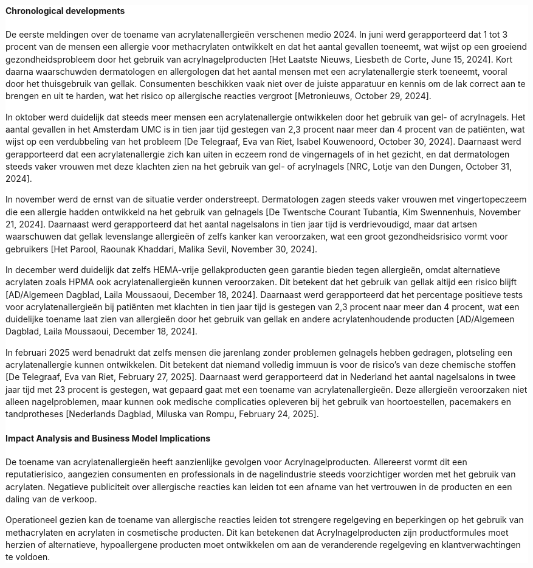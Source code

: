 #### Chronological developments  

De eerste meldingen over de toename van acrylatenallergieën verschenen medio 2024. In juni werd gerapporteerd dat 1 tot 3 procent van de mensen een allergie voor methacrylaten ontwikkelt en dat het aantal gevallen toeneemt, wat wijst op een groeiend gezondheidsprobleem door het gebruik van acrylnagelproducten [Het Laatste Nieuws, Liesbeth de Corte, June 15, 2024]. Kort daarna waarschuwden dermatologen en allergologen dat het aantal mensen met een acrylatenallergie sterk toeneemt, vooral door het thuisgebruik van gellak. Consumenten beschikken vaak niet over de juiste apparatuur en kennis om de lak correct aan te brengen en uit te harden, wat het risico op allergische reacties vergroot [Metronieuws, October 29, 2024].  

In oktober werd duidelijk dat steeds meer mensen een acrylatenallergie ontwikkelen door het gebruik van gel- of acrylnagels. Het aantal gevallen in het Amsterdam UMC is in tien jaar tijd gestegen van 2,3 procent naar meer dan 4 procent van de patiënten, wat wijst op een verdubbeling van het probleem [De Telegraaf, Eva van Riet, Isabel Kouwenoord, October 30, 2024]. Daarnaast werd gerapporteerd dat een acrylatenallergie zich kan uiten in eczeem rond de vingernagels of in het gezicht, en dat dermatologen steeds vaker vrouwen met deze klachten zien na het gebruik van gel- of acrylnagels [NRC, Lotje van den Dungen, October 31, 2024].  

In november werd de ernst van de situatie verder onderstreept. Dermatologen zagen steeds vaker vrouwen met vingertopeczeem die een allergie hadden ontwikkeld na het gebruik van gelnagels [De Twentsche Courant Tubantia, Kim Swennenhuis, November 21, 2024]. Daarnaast werd gerapporteerd dat het aantal nagelsalons in tien jaar tijd is verdrievoudigd, maar dat artsen waarschuwen dat gellak levenslange allergieën of zelfs kanker kan veroorzaken, wat een groot gezondheidsrisico vormt voor gebruikers [Het Parool, Raounak Khaddari, Malika Sevil, November 30, 2024].  

In december werd duidelijk dat zelfs HEMA-vrije gellakproducten geen garantie bieden tegen allergieën, omdat alternatieve acrylaten zoals HPMA ook acrylatenallergieën kunnen veroorzaken. Dit betekent dat het gebruik van gellak altijd een risico blijft [AD/Algemeen Dagblad, Laila Moussaoui, December 18, 2024]. Daarnaast werd gerapporteerd dat het percentage positieve tests voor acrylatenallergieën bij patiënten met klachten in tien jaar tijd is gestegen van 2,3 procent naar meer dan 4 procent, wat een duidelijke toename laat zien van allergieën door het gebruik van gellak en andere acrylatenhoudende producten [AD/Algemeen Dagblad, Laila Moussaoui, December 18, 2024].  

In februari 2025 werd benadrukt dat zelfs mensen die jarenlang zonder problemen gelnagels hebben gedragen, plotseling een acrylatenallergie kunnen ontwikkelen. Dit betekent dat niemand volledig immuun is voor de risico’s van deze chemische stoffen [De Telegraaf, Eva van Riet, February 27, 2025]. Daarnaast werd gerapporteerd dat in Nederland het aantal nagelsalons in twee jaar tijd met 23 procent is gestegen, wat gepaard gaat met een toename van acrylatenallergieën. Deze allergieën veroorzaken niet alleen nagelproblemen, maar kunnen ook medische complicaties opleveren bij het gebruik van hoortoestellen, pacemakers en tandprotheses [Nederlands Dagblad, Miluska van Rompu, February 24, 2025].  

#### Impact Analysis and Business Model Implications  

De toename van acrylatenallergieën heeft aanzienlijke gevolgen voor Acrylnagelproducten. Allereerst vormt dit een reputatierisico, aangezien consumenten en professionals in de nagelindustrie steeds voorzichtiger worden met het gebruik van acrylaten. Negatieve publiciteit over allergische reacties kan leiden tot een afname van het vertrouwen in de producten en een daling van de verkoop.  

Operationeel gezien kan de toename van allergische reacties leiden tot strengere regelgeving en beperkingen op het gebruik van methacrylaten en acrylaten in cosmetische producten. Dit kan betekenen dat Acrylnagelproducten zijn productformules moet herzien of alternatieve, hypoallergene producten moet ontwikkelen om aan de veranderende regelgeving en klantverwachtingen te voldoen.  
